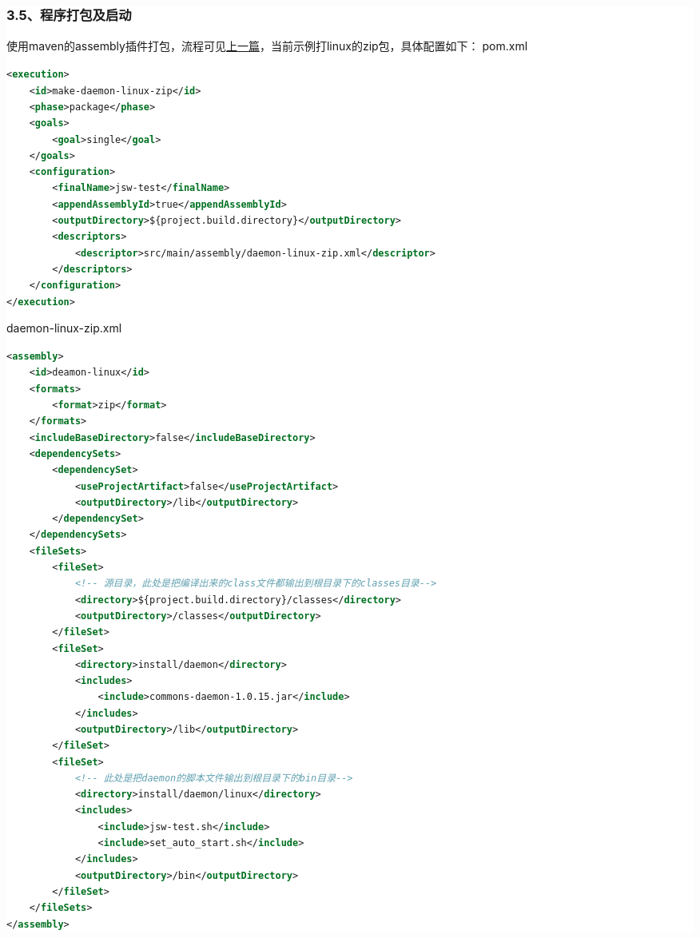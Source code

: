 ### 3.5、程序打包及启动
 使用maven的assembly插件打包，流程可见[上一篇][12]，当前示例打linux的zip包，具体配置如下：
 pom.xml
 
```xml
<execution>
	<id>make-daemon-linux-zip</id>
	<phase>package</phase>
	<goals>
		<goal>single</goal>
	</goals>
	<configuration>
		<finalName>jsw-test</finalName>
		<appendAssemblyId>true</appendAssemblyId>
		<outputDirectory>${project.build.directory}</outputDirectory>
		<descriptors>
			<descriptor>src/main/assembly/daemon-linux-zip.xml</descriptor>
		</descriptors>
	</configuration>
</execution>
```
daemon-linux-zip.xml

```xml
<assembly>
	<id>deamon-linux</id>
	<formats>
		<format>zip</format>
	</formats>
	<includeBaseDirectory>false</includeBaseDirectory>
	<dependencySets>
		<dependencySet>
			<useProjectArtifact>false</useProjectArtifact>
			<outputDirectory>/lib</outputDirectory>
		</dependencySet>
	</dependencySets>
	<fileSets>
		<fileSet>
			<!-- 源目录，此处是把编译出来的class文件都输出到根目录下的classes目录-->
			<directory>${project.build.directory}/classes</directory>
			<outputDirectory>/classes</outputDirectory>
		</fileSet>
		<fileSet>
			<directory>install/daemon</directory>
			<includes>
		        <include>commons-daemon-1.0.15.jar</include>
		    </includes>
			<outputDirectory>/lib</outputDirectory>
		</fileSet>
		<fileSet>
			<!-- 此处是把daemon的脚本文件输出到根目录下的bin目录-->
			<directory>install/daemon/linux</directory>
			<includes>
		        <include>jsw-test.sh</include>
		        <include>set_auto_start.sh</include>
		    </includes>
			<outputDirectory>/bin</outputDirectory>
		</fileSet>
	</fileSets>
</assembly>
```


  [1]: https://mianshenglee.github.io/java%E6%9C%8D%E5%8A%A1%E5%AE%89%E8%A3%85(%E4%B8%80)-%E4%BD%BF%E7%94%A8java-service-wrapper%E5%8F%8Amaven%E6%89%93zip%E5%8C%85/
  [2]: http://commons.apache.org/proper/commons-daemon/index.html
  [3]: https://mianshenglee.github.io/java%E6%9C%8D%E5%8A%A1%E5%AE%89%E8%A3%85(%E4%B8%80)-%E4%BD%BF%E7%94%A8java-service-wrapper%E5%8F%8Amaven%E6%89%93zip%E5%8C%85/
  [4]: http://ww4.sinaimg.cn/large/72d660a7gw1f5itjvd631j209n0oj41l.jpg
  [5]: http://ww4.sinaimg.cn/large/72d660a7gw1f5iut0cygxj206t01caa2.jpg
  [6]: http://ww4.sinaimg.cn/large/72d660a7gw1f5iutek36tj20b70gtmy9.jpg
  [7]: http://commons.apache.org/proper/commons-daemon/index.html
  [8]: http://ww2.sinaimg.cn/large/72d660a7gw1f5itczwl24j20ec06yaaz.jpg
  [9]: http://commons.apache.org/proper/commons-daemon/jsvc.html
  [10]: http://commons.apache.org/proper/commons-daemon/jsvc.html
  [11]: http://ww2.sinaimg.cn/large/72d660a7gw1f5iubijyqrj20me01ewf9.jpg
  [12]: http://blog.csdn.net/masson32/article/details/51802732
  [13]: http://commons.apache.org/proper/commons-daemon/index.html
  [14]: http://commons.apache.org/proper/commons-daemon/procrun.html
  [15]: http://www.apache.org/dist/commons/daemon/binaries/windows/
  [16]: http://ww3.sinaimg.cn/large/72d660a7gw1f5ixdqnaxkj20bm04wmxk.jpg
  [17]: https://mianshenglee.github.io/java%E6%9C%8D%E5%8A%A1%E5%AE%89%E8%A3%85(%E4%B8%80)-%E4%BD%BF%E7%94%A8java-service-wrapper%E5%8F%8Amaven%E6%89%93zip%E5%8C%85/
  [18]: http://pan.baidu.com/s/1jIPgLTk